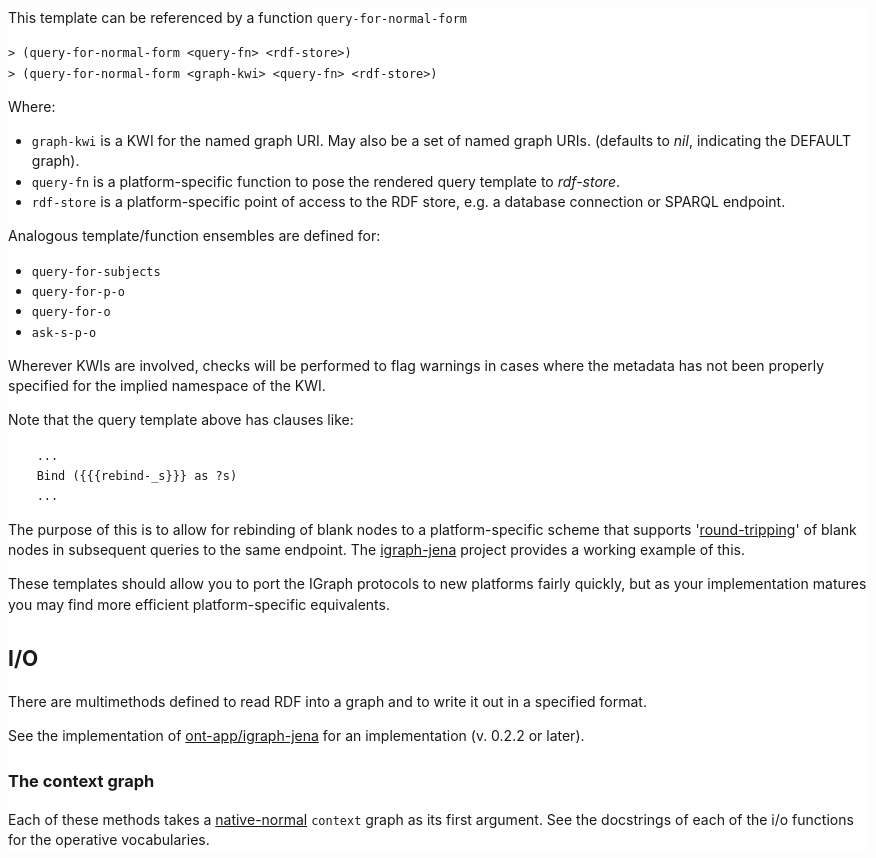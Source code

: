 This template can be referenced by a function `query-for-normal-form`

```
> (query-for-normal-form <query-fn> <rdf-store>)
> (query-for-normal-form <graph-kwi> <query-fn> <rdf-store>)
```
Where:

- `graph-kwi` is a KWI for the named graph URI. May also be a set of named graph URIs. (defaults to _nil_, indicating the DEFAULT graph). 
- `query-fn` is a platform-specific function to pose the rendered query template to _rdf-store_.
- `rdf-store` is a platform-specific point of access to the RDF store, e.g. a database connection or SPARQL endpoint.

Analogous template/function ensembles are defined for:
- `query-for-subjects`
- `query-for-p-o`
- `query-for-o`
- `ask-s-p-o`

Wherever KWIs are involved, checks will be performed to flag warnings
in cases where the metadata has not been properly specified for the
implied namespace of the KWI.

Note that the query template above has clauses like:

```
    ...
    Bind ({{{rebind-_s}}} as ?s)
    ...
```

The purpose of this is to allow for rebinding of blank nodes to a
platform-specific scheme that supports
'[round-tripping](https://aidanhogan.com/docs/bnodes.pdf)' of blank
nodes in subsequent queries to the same endpoint. The
[igraph-jena](https://github.com/ont-app/igraph-jena) project provides
a working example of this.

These templates should allow you to port the IGraph protocols to new
platforms fairly quickly, but as your implementation matures you may
find more efficient platform-specific equivalents.

<a name="i-o"></a>
## I/O

There are multimethods defined to read RDF into a graph and to write
it out in a specified format.

See the implementation of
[ont-app/igraph-jena](https://github.com/ont-app/igraph-jena) for an
implementation (v. 0.2.2 or later).

### The context graph

Each of these methods takes a
[native-normal](https://github.com/ont-app/igraph#Graph) `context`
graph as its first argument. See the docstrings of each of the i/o
functions for the operative vocabularies.
